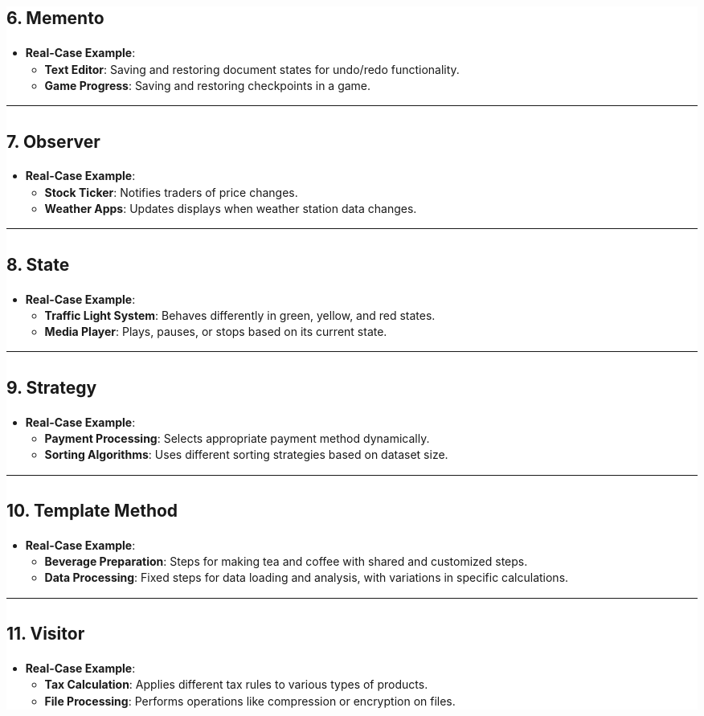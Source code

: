 
## 6. **Memento**
- **Real-Case Example**:
  - **Text Editor**: Saving and restoring document states for undo/redo functionality.
  - **Game Progress**: Saving and restoring checkpoints in a game.

---

## 7. **Observer**
- **Real-Case Example**:
  - **Stock Ticker**: Notifies traders of price changes.
  - **Weather Apps**: Updates displays when weather station data changes.

---

## 8. **State**
- **Real-Case Example**:
  - **Traffic Light System**: Behaves differently in green, yellow, and red states.
  - **Media Player**: Plays, pauses, or stops based on its current state.

---

## 9. **Strategy**
- **Real-Case Example**:
  - **Payment Processing**: Selects appropriate payment method dynamically.
  - **Sorting Algorithms**: Uses different sorting strategies based on dataset size.

---

## 10. **Template Method**
- **Real-Case Example**:
  - **Beverage Preparation**: Steps for making tea and coffee with shared and customized steps.
  - **Data Processing**: Fixed steps for data loading and analysis, with variations in specific calculations.

---

## 11. **Visitor**
- **Real-Case Example**:
  - **Tax Calculation**: Applies different tax rules to various types of products.
  - **File Processing**: Performs operations like compression or encryption on files.
